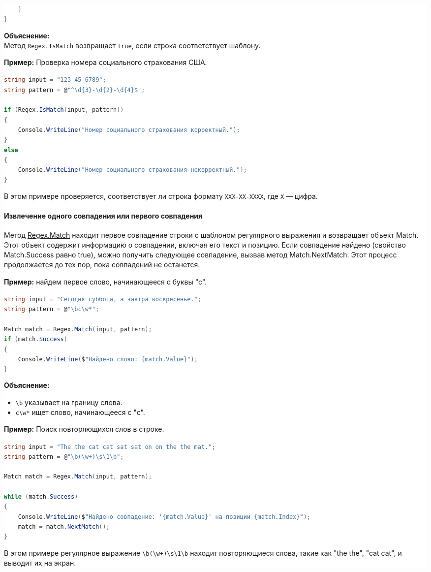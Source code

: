 ```c#
    }
}
```

**Объяснение:**  
Метод `Regex.IsMatch` возвращает `true`, если строка соответствует шаблону.

**Пример:** Проверка номера социального страхования США.
```c#
string input = "123-45-6789";
string pattern = @"^\d{3}-\d{2}-\d{4}$";

if (Regex.IsMatch(input, pattern))
{
    Console.WriteLine("Номер социального страхования корректный.");
}
else
{
    Console.WriteLine("Номер социального страхования некорректный.");
}
```  
В этом примере проверяется, соответствует ли строка формату `XXX-XX-XXXX`, где `X` — цифра.

#### Извлечение одного совпадения или первого совпадения

Метод [Regex.Match](https://learn.microsoft.com/ru-ru/dotnet/api/system.text.regularexpressions.regex.match) находит первое совпадение строки с шаблоном регулярного выражения и возвращает объект Match. Этот объект содержит информацию о совпадении, включая его текст и позицию. Если совпадение найдено (свойство Match.Success равно true), можно получить следующее совпадение, вызвав метод Match.NextMatch. Этот процесс продолжается до тех пор, пока совпадений не останется.

**Пример:** найдем первое слово, начинающееся с буквы "с".

```c#
string input = "Сегодня суббота, а завтра воскресенье.";
string pattern = @"\bс\w*";

Match match = Regex.Match(input, pattern);
if (match.Success)
{
    Console.WriteLine($"Найдено слово: {match.Value}");
}
```

**Объяснение:**
- `\b` указывает на границу слова.
- `с\w*` ищет слово, начинающееся с "с".

**Пример:** Поиск повторяющихся слов в строке.
```c#
string input = "The the cat cat sat sat on on the the mat.";
string pattern = @"\b(\w+)\s\1\b";

Match match = Regex.Match(input, pattern);

while (match.Success)
{
    Console.WriteLine($"Найдено совпадение: '{match.Value}' на позиции {match.Index}");
    match = match.NextMatch();
}
```  
В этом примере регулярное выражение `\b(\w+)\s\1\b` находит повторяющиеся слова, такие как "the the", "cat cat", и выводит их на экран.
